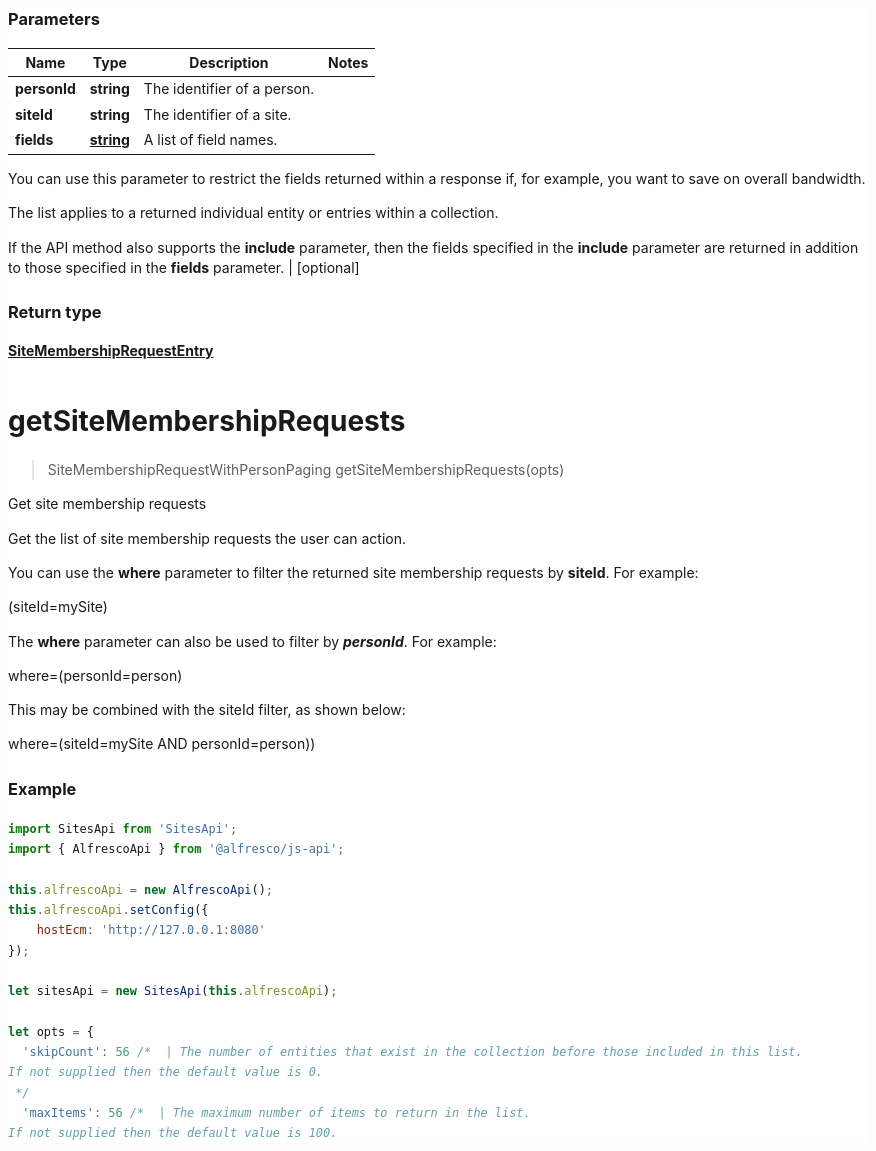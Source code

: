 ### Parameters

Name | Type | Description  | Notes
------------- | ------------- | ------------- | -------------
 **personId** | **string**| The identifier of a person. | 
 **siteId** | **string**| The identifier of a site. | 
 **fields** | [**string**](string.md)| A list of field names.

You can use this parameter to restrict the fields
returned within a response if, for example, you want to save on overall bandwidth.

The list applies to a returned individual
entity or entries within a collection.

If the API method also supports the **include**
parameter, then the fields specified in the **include**
parameter are returned in addition to those specified in the **fields** parameter.
 | [optional] 

### Return type

[**SiteMembershipRequestEntry**](SiteMembershipRequestEntry.md)

<a name="getSiteMembershipRequests"></a>
# **getSiteMembershipRequests**
> SiteMembershipRequestWithPersonPaging getSiteMembershipRequests(opts)

Get site membership requests

Get the list of site membership requests the user can action.

You can use the **where** parameter to filter the returned site membership requests by **siteId**. For example:


(siteId=mySite)


The **where** parameter can also be used to filter by ***personId***. For example:


where=(personId=person)


This may be combined with the siteId filter, as shown below:


where=(siteId=mySite AND personId=person))



### Example
```javascript
import SitesApi from 'SitesApi';
import { AlfrescoApi } from '@alfresco/js-api';

this.alfrescoApi = new AlfrescoApi();
this.alfrescoApi.setConfig({
    hostEcm: 'http://127.0.0.1:8080'
});

let sitesApi = new SitesApi(this.alfrescoApi);

let opts = { 
  'skipCount': 56 /*  | The number of entities that exist in the collection before those included in this list.
If not supplied then the default value is 0.
 */
  'maxItems': 56 /*  | The maximum number of items to return in the list.
If not supplied then the default value is 100.
```